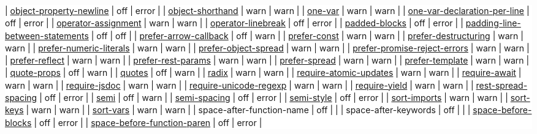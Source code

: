 | [object-property-newline](https://eslint.org/docs/rules/object-property-newline)                   |  off   |         error         |
| [object-shorthand](https://eslint.org/docs/rules/object-shorthand)                                 |  warn  |         warn          |
| [one-var](https://eslint.org/docs/rules/one-var)                                                   |  warn  |         warn          |
| [one-var-declaration-per-line](https://eslint.org/docs/rules/one-var-declaration-per-line)         |  off   |         error         |
| [operator-assignment](https://eslint.org/docs/rules/operator-assignment)                           |  warn  |         warn          |
| [operator-linebreak](https://eslint.org/docs/rules/operator-linebreak)                             |  off   |         error         |
| [padded-blocks](https://eslint.org/docs/rules/padded-blocks)                                       |  off   |         error         |
| [padding-line-between-statements](https://eslint.org/docs/rules/padding-line-between-statements)   |  off   |          off          |
| [prefer-arrow-callback](https://eslint.org/docs/rules/prefer-arrow-callback)                       |  off   |         warn          |
| [prefer-const](https://eslint.org/docs/rules/prefer-const)                                         |  warn  |         warn          |
| [prefer-destructuring](https://eslint.org/docs/rules/prefer-destructuring)                         |  warn  |         warn          |
| [prefer-numeric-literals](https://eslint.org/docs/rules/prefer-numeric-literals)                   |  warn  |         warn          |
| [prefer-object-spread](https://eslint.org/docs/rules/prefer-object-spread)                         |  warn  |         warn          |
| [prefer-promise-reject-errors](https://eslint.org/docs/rules/prefer-promise-reject-errors)         |  warn  |         warn          |
| [prefer-reflect](https://eslint.org/docs/rules/prefer-reflect)                                     |  warn  |         warn          |
| [prefer-rest-params](https://eslint.org/docs/rules/prefer-rest-params)                             |  warn  |         warn          |
| [prefer-spread](https://eslint.org/docs/rules/prefer-spread)                                       |  warn  |         warn          |
| [prefer-template](https://eslint.org/docs/rules/prefer-template)                                   |  warn  |         warn          |
| [quote-props](https://eslint.org/docs/rules/quote-props)                                           |  off   |         warn          |
| [quotes](https://eslint.org/docs/rules/quotes)                                                     |  off   |         warn          |
| [radix](https://eslint.org/docs/rules/radix)                                                       |  warn  |         warn          |
| [require-atomic-updates](https://eslint.org/docs/rules/require-atomic-updates)                     |  warn  |         warn          |
| [require-await](https://eslint.org/docs/rules/require-await)                                       |  warn  |         warn          |
| [require-jsdoc](https://eslint.org/docs/rules/require-jsdoc)                                       |  warn  |         warn          |
| [require-unicode-regexp](https://eslint.org/docs/rules/require-unicode-regexp)                     |  warn  |         warn          |
| [require-yield](https://eslint.org/docs/rules/require-yield)                                       |  warn  |         warn          |
| [rest-spread-spacing](https://eslint.org/docs/rules/rest-spread-spacing)                           |  off   |         error         |
| [semi](https://eslint.org/docs/rules/semi)                                                         |  off   |         warn          |
| [semi-spacing](https://eslint.org/docs/rules/semi-spacing)                                         |  off   |         error         |
| [semi-style](https://eslint.org/docs/rules/semi-style)                                             |  off   |         error         |
| [sort-imports](https://eslint.org/docs/rules/sort-imports)                                         |  warn  |         warn          |
| [sort-keys](https://eslint.org/docs/rules/sort-keys)                                               |  warn  |         warn          |
| [sort-vars](https://eslint.org/docs/rules/sort-vars)                                               |  warn  |         warn          |
| space-after-function-name                                                                          |  off   |                       |
| space-after-keywords                                                                               |  off   |                       |
| [space-before-blocks](https://eslint.org/docs/rules/space-before-blocks)                           |  off   |         error         |
| [space-before-function-paren](https://eslint.org/docs/rules/space-before-function-paren)           |  off   |         error         |